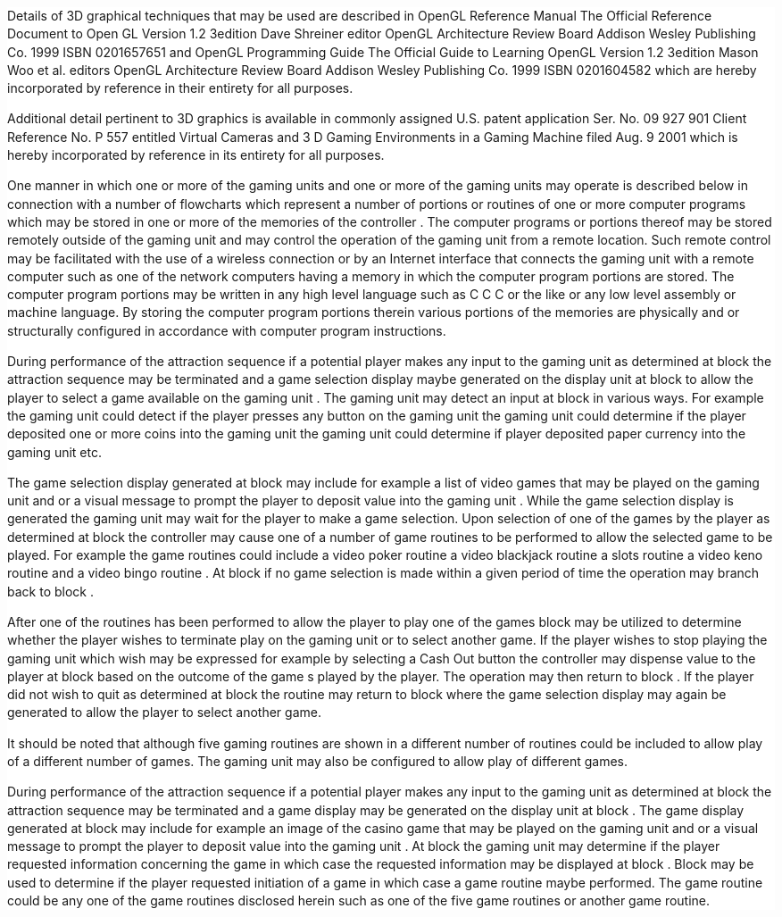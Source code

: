 Details of 3D graphical techniques that may be used are described in OpenGL Reference Manual The Official Reference Document to Open GL Version 1.2 3edition Dave Shreiner editor OpenGL Architecture Review Board Addison Wesley Publishing Co. 1999 ISBN 0201657651 and OpenGL Programming Guide The Official Guide to Learning OpenGL Version 1.2 3edition Mason Woo et al. editors OpenGL Architecture Review Board Addison Wesley Publishing Co. 1999 ISBN 0201604582 which are hereby incorporated by reference in their entirety for all purposes.

Additional detail pertinent to 3D graphics is available in commonly assigned U.S. patent application Ser. No. 09 927 901 Client Reference No. P 557 entitled Virtual Cameras and 3 D Gaming Environments in a Gaming Machine filed Aug. 9 2001 which is hereby incorporated by reference in its entirety for all purposes.

One manner in which one or more of the gaming units and one or more of the gaming units may operate is described below in connection with a number of flowcharts which represent a number of portions or routines of one or more computer programs which may be stored in one or more of the memories of the controller . The computer programs or portions thereof may be stored remotely outside of the gaming unit and may control the operation of the gaming unit from a remote location. Such remote control may be facilitated with the use of a wireless connection or by an Internet interface that connects the gaming unit with a remote computer such as one of the network computers having a memory in which the computer program portions are stored. The computer program portions may be written in any high level language such as C C C or the like or any low level assembly or machine language. By storing the computer program portions therein various portions of the memories are physically and or structurally configured in accordance with computer program instructions.

During performance of the attraction sequence if a potential player makes any input to the gaming unit as determined at block the attraction sequence may be terminated and a game selection display maybe generated on the display unit at block to allow the player to select a game available on the gaming unit . The gaming unit may detect an input at block in various ways. For example the gaming unit could detect if the player presses any button on the gaming unit the gaming unit could determine if the player deposited one or more coins into the gaming unit the gaming unit could determine if player deposited paper currency into the gaming unit etc.

The game selection display generated at block may include for example a list of video games that may be played on the gaming unit and or a visual message to prompt the player to deposit value into the gaming unit . While the game selection display is generated the gaming unit may wait for the player to make a game selection. Upon selection of one of the games by the player as determined at block the controller may cause one of a number of game routines to be performed to allow the selected game to be played. For example the game routines could include a video poker routine a video blackjack routine a slots routine a video keno routine and a video bingo routine . At block if no game selection is made within a given period of time the operation may branch back to block .

After one of the routines has been performed to allow the player to play one of the games block may be utilized to determine whether the player wishes to terminate play on the gaming unit or to select another game. If the player wishes to stop playing the gaming unit which wish may be expressed for example by selecting a Cash Out button the controller may dispense value to the player at block based on the outcome of the game s played by the player. The operation may then return to block . If the player did not wish to quit as determined at block the routine may return to block where the game selection display may again be generated to allow the player to select another game.

It should be noted that although five gaming routines are shown in a different number of routines could be included to allow play of a different number of games. The gaming unit may also be configured to allow play of different games.

During performance of the attraction sequence if a potential player makes any input to the gaming unit as determined at block the attraction sequence may be terminated and a game display may be generated on the display unit at block . The game display generated at block may include for example an image of the casino game that may be played on the gaming unit and or a visual message to prompt the player to deposit value into the gaming unit . At block the gaming unit may determine if the player requested information concerning the game in which case the requested information may be displayed at block . Block may be used to determine if the player requested initiation of a game in which case a game routine maybe performed. The game routine could be any one of the game routines disclosed herein such as one of the five game routines or another game routine.
